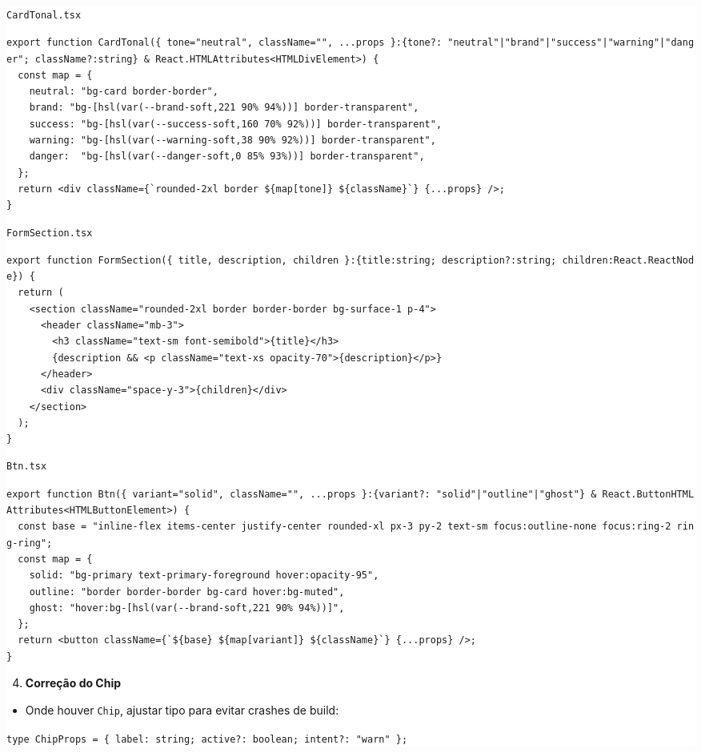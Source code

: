 `CardTonal.tsx`

```tsx
export function CardTonal({ tone="neutral", className="", ...props }:{tone?: "neutral"|"brand"|"success"|"warning"|"danger"; className?:string} & React.HTMLAttributes<HTMLDivElement>) {
  const map = {
    neutral: "bg-card border-border",
    brand: "bg-[hsl(var(--brand-soft,221 90% 94%))] border-transparent",
    success: "bg-[hsl(var(--success-soft,160 70% 92%))] border-transparent",
    warning: "bg-[hsl(var(--warning-soft,38 90% 92%))] border-transparent",
    danger:  "bg-[hsl(var(--danger-soft,0 85% 93%))] border-transparent",
  };
  return <div className={`rounded-2xl border ${map[tone]} ${className}`} {...props} />;
}
```

`FormSection.tsx`

```tsx
export function FormSection({ title, description, children }:{title:string; description?:string; children:React.ReactNode}) {
  return (
    <section className="rounded-2xl border border-border bg-surface-1 p-4">
      <header className="mb-3">
        <h3 className="text-sm font-semibold">{title}</h3>
        {description && <p className="text-xs opacity-70">{description}</p>}
      </header>
      <div className="space-y-3">{children}</div>
    </section>
  );
}
```

`Btn.tsx`

```tsx
export function Btn({ variant="solid", className="", ...props }:{variant?: "solid"|"outline"|"ghost"} & React.ButtonHTMLAttributes<HTMLButtonElement>) {
  const base = "inline-flex items-center justify-center rounded-xl px-3 py-2 text-sm focus:outline-none focus:ring-2 ring-ring";
  const map = {
    solid: "bg-primary text-primary-foreground hover:opacity-95",
    outline: "border border-border bg-card hover:bg-muted",
    ghost: "hover:bg-[hsl(var(--brand-soft,221 90% 94%))]",
  };
  return <button className={`${base} ${map[variant]} ${className}`} {...props} />;
}
```

4. **Correção do Chip**

* Onde houver `Chip`, ajustar tipo para evitar crashes de build:

```tsx
type ChipProps = { label: string; active?: boolean; intent?: "warn" };
```
